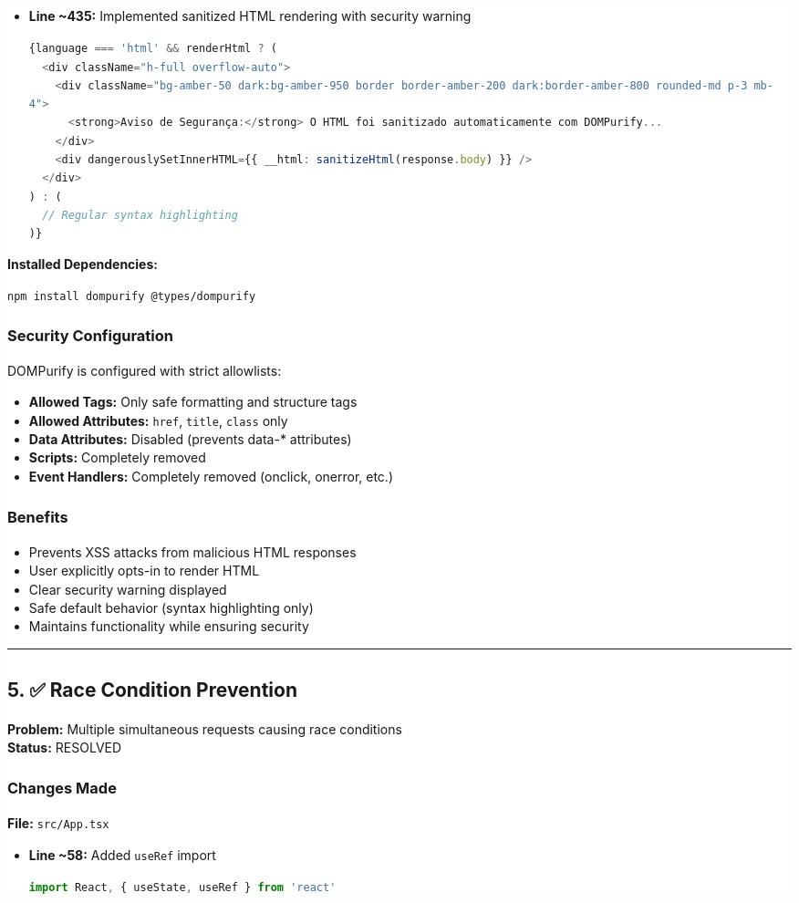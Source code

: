 - **Line ~435:** Implemented sanitized HTML rendering with security warning
  ```typescript
  {language === 'html' && renderHtml ? (
    <div className="h-full overflow-auto">
      <div className="bg-amber-50 dark:bg-amber-950 border border-amber-200 dark:border-amber-800 rounded-md p-3 mb-4">
        <strong>Aviso de Segurança:</strong> O HTML foi sanitizado automaticamente com DOMPurify...
      </div>
      <div dangerouslySetInnerHTML={{ __html: sanitizeHtml(response.body) }} />
    </div>
  ) : (
    // Regular syntax highlighting
  )}
  ```

**Installed Dependencies:**

```bash
npm install dompurify @types/dompurify
```

### Security Configuration

DOMPurify is configured with strict allowlists:

- **Allowed Tags:** Only safe formatting and structure tags
- **Allowed Attributes:** `href`, `title`, `class` only
- **Data Attributes:** Disabled (prevents data-\* attributes)
- **Scripts:** Completely removed
- **Event Handlers:** Completely removed (onclick, onerror, etc.)

### Benefits

- Prevents XSS attacks from malicious HTML responses
- User explicitly opts-in to render HTML
- Clear security warning displayed
- Safe default behavior (syntax highlighting only)
- Maintains functionality while ensuring security

---

## 5. ✅ Race Condition Prevention

**Problem:** Multiple simultaneous requests causing race conditions  
**Status:** RESOLVED

### Changes Made

**File:** `src/App.tsx`

- **Line ~58:** Added `useRef` import

  ```typescript
  import React, { useState, useRef } from 'react'
  ```
